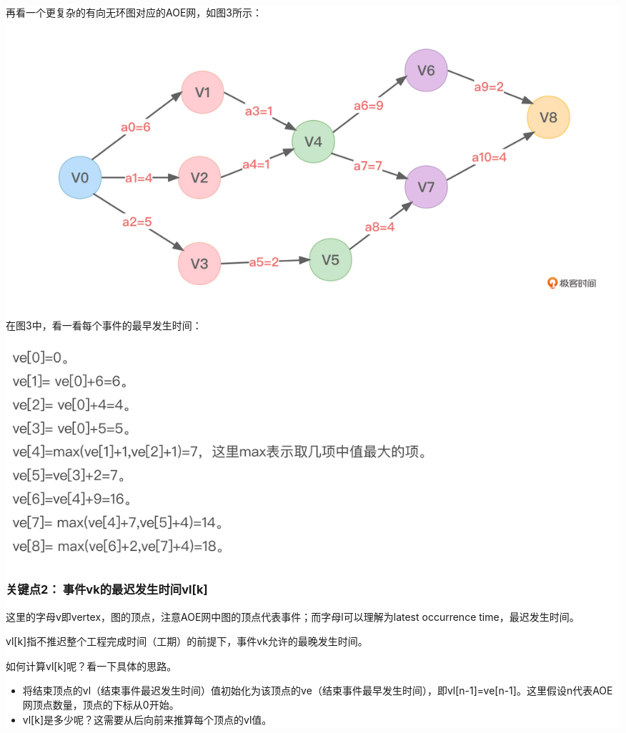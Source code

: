 再看一个更复杂的有向无环图对应的AOE网，如图3所示：

![](images/652863/f222a2b852888567d41ee47a5cb4066a.jpg)

在图3中，看一看每个事件的最早发生时间：

![](images/652863/95b527089befea59c1e0c10918fbe3f5.jpg)

### **关键点2：** **事件vk的最迟发生时间vl\[k\]**

这里的字母v即vertex，图的顶点，注意AOE网中图的顶点代表事件；而字母l可以理解为latest occurrence time，最迟发生时间。

vl\[k\]指不推迟整个工程完成时间（工期）的前提下，事件vk允许的最晚发生时间。

如何计算vl\[k\]呢？看一下具体的思路。

- 将结束顶点的vl（结束事件最迟发生时间）值初始化为该顶点的ve（结束事件最早发生时间），即vl\[n-1\]=ve\[n-1\]。这里假设n代表AOE网顶点数量，顶点的下标从0开始。
- vl\[k\]是多少呢？这需要从后向前来推算每个顶点的vl值。
